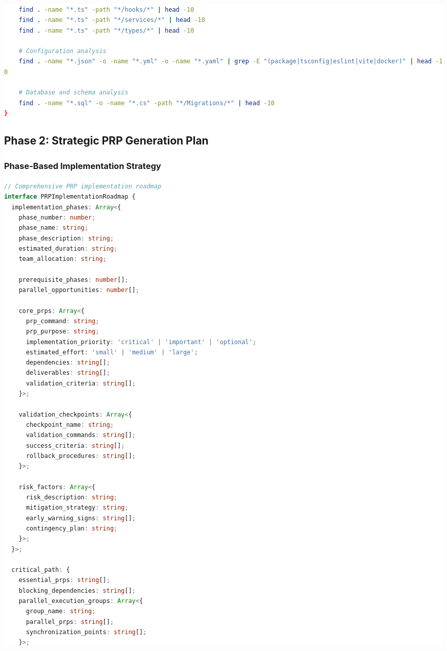 ```bash
    find . -name "*.ts" -path "*/hooks/*" | head -10
    find . -name "*.ts" -path "*/services/*" | head -10
    find . -name "*.ts" -path "*/types/*" | head -10
    
    # Configuration analysis
    find . -name "*.json" -o -name "*.yml" -o -name "*.yaml" | grep -E "(package|tsconfig|eslint|vite|docker)" | head -10
    
    # Database and schema analysis
    find . -name "*.sql" -o -name "*.cs" -path "*/Migrations/*" | head -10
}
```

## Phase 2: Strategic PRP Generation Plan

### Phase-Based Implementation Strategy
```typescript
// Comprehensive PRP implementation roadmap
interface PRPImplementationRoadmap {
  implementation_phases: Array<{
    phase_number: number;
    phase_name: string;
    phase_description: string;
    estimated_duration: string;
    team_allocation: string;
    
    prerequisite_phases: number[];
    parallel_opportunities: number[];
    
    core_prps: Array<{
      prp_command: string;
      prp_purpose: string;
      implementation_priority: 'critical' | 'important' | 'optional';
      estimated_effort: 'small' | 'medium' | 'large';
      dependencies: string[];
      deliverables: string[];
      validation_criteria: string[];
    }>;
    
    validation_checkpoints: Array<{
      checkpoint_name: string;
      validation_commands: string[];
      success_criteria: string[];
      rollback_procedures: string[];
    }>;
    
    risk_factors: Array<{
      risk_description: string;
      mitigation_strategy: string;
      early_warning_signs: string[];
      contingency_plan: string;
    }>;
  }>;
  
  critical_path: {
    essential_prps: string[];
    blocking_dependencies: string[];
    parallel_execution_groups: Array<{
      group_name: string;
      parallel_prps: string[];
      synchronization_points: string[];
    }>;
```